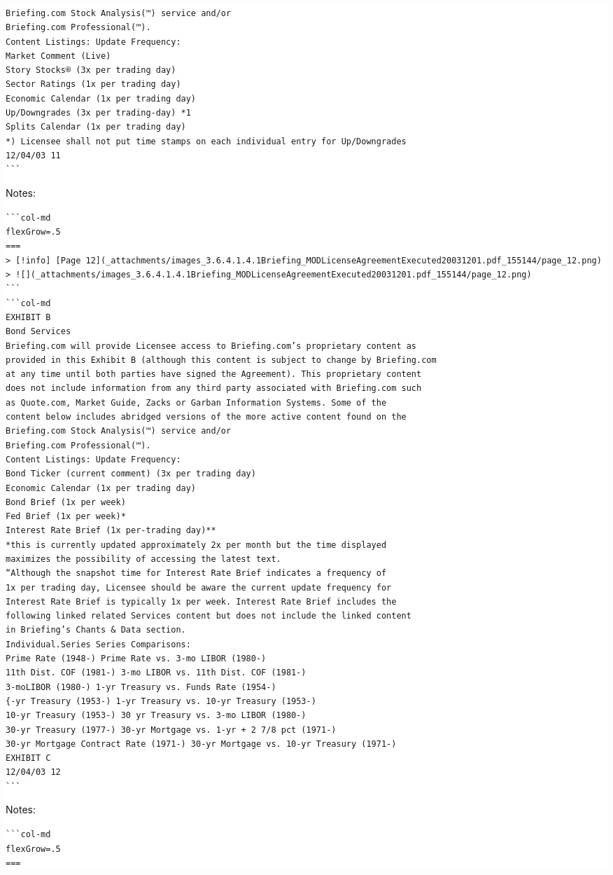 ````col
Briefing.com Stock Analysis(™) service and/or  
Briefing.com Professional(™).  
Content Listings: Update Frequency:
Market Comment (Live)  
Story Stocks® (3x per trading day)
Sector Ratings (1x per trading day)
Economic Calendar (1x per trading day)
Up/Downgrades (3x per trading-day) *1
Splits Calendar (1x per trading day)  
*) Licensee shall not put time stamps on each individual entry for Up/Downgrades  
12/04/03 11  
```
````
Notes:    
````col
```col-md
flexGrow=.5
===
> [!info] [Page 12](_attachments/images_3.6.4.1.4.1Briefing_MODLicenseAgreementExecuted20031201.pdf_155144/page_12.png)
> ![](_attachments/images_3.6.4.1.4.1Briefing_MODLicenseAgreementExecuted20031201.pdf_155144/page_12.png)
```  
```col-md
EXHIBIT B  
Bond Services  
Briefing.com will provide Licensee access to Briefing.com’s proprietary content as
provided in this Exhibit B (although this content is subject to change by Briefing.com
at any time until both parties have signed the Agreement). This proprietary content
does not include information from any third party associated with Briefing.com such
as Quote.com, Market Guide, Zacks or Garban Information Systems. Some of the
content below includes abridged versions of the more active content found on the
Briefing.com Stock Analysis(™) service and/or  
Briefing.com Professional(™).  
Content Listings: Update Frequency:  
Bond Ticker (current comment) (3x per trading day)  
Economic Calendar (1x per trading day)
Bond Brief (1x per week)  
Fed Brief (1x per week)*
Interest Rate Brief (1x per-trading day)**  
*this is currently updated approximately 2x per month but the time displayed
maximizes the possibility of accessing the latest text.  
“Although the snapshot time for Interest Rate Brief indicates a frequency of  
1x per trading day, Licensee should be aware the current update frequency for
Interest Rate Brief is typically 1x per week. Interest Rate Brief includes the
following linked related Services content but does not include the linked content
in Briefing’s Chants & Data section.  
Individual.Series Series Comparisons:  
Prime Rate (1948-) Prime Rate vs. 3-mo LIBOR (1980-)  
11th Dist. COF (1981-) 3-mo LIBOR vs. 11th Dist. COF (1981-)
3-moLIBOR (1980-) 1-yr Treasury vs. Funds Rate (1954-)  
{-yr Treasury (1953-) 1-yr Treasury vs. 10-yr Treasury (1953-)
10-yr Treasury (1953-) 30 yr Treasury vs. 3-mo LIBOR (1980-)
30-yr Treasury (1977-) 30-yr Mortgage vs. 1-yr + 2 7/8 pct (1971-)  
30-yr Mortgage Contract Rate (1971-) 30-yr Mortgage vs. 10-yr Treasury (1971-)
EXHIBIT C  
12/04/03 12  
```
````
Notes:    
````col
```col-md
flexGrow=.5
===
````